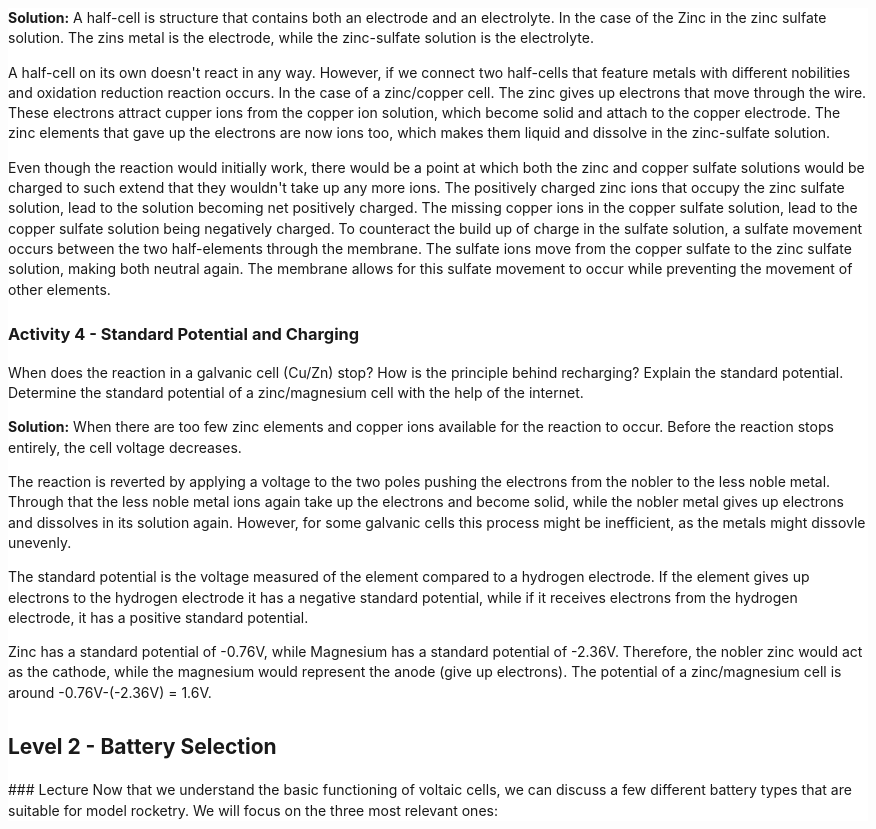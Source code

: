 **Solution:**
A half-cell is structure that contains both an electrode and an electrolyte. In the case of the Zinc in the zinc sulfate solution. The zins metal is the electrode, while the zinc-sulfate solution is the electrolyte. 

A half-cell on its own doesn't react in any way. However, if we connect two half-cells that feature metals with different nobilities and oxidation reduction reaction occurs. In the case of a zinc/copper cell. The zinc gives up electrons that move through the wire. These electrons attract cupper ions from the copper ion solution, which become solid and attach to the copper electrode. The zinc elements that gave up the electrons are now ions too, which makes them liquid and dissolve in the zinc-sulfate solution. 

Even though the reaction would initially work, there would be a point at which both the zinc and copper sulfate solutions would be charged to such extend that they wouldn't take up any more ions. The positively charged zinc ions that occupy the zinc sulfate solution, lead to the solution becoming net positively charged. The missing copper ions in the copper sulfate solution, lead to the copper sulfate solution being negatively charged. To counteract the build up of charge in the sulfate solution, a sulfate movement occurs between the two half-elements through the membrane. The sulfate ions move from the copper sulfate to the zinc sulfate solution, making both neutral again. The membrane allows for this sulfate movement to occur while preventing the movement of other elements.  

### Activity 4 - Standard Potential and Charging
When does the reaction in a galvanic cell (Cu/Zn) stop? 
How is the principle behind recharging? 
Explain the standard potential. 
Determine the standard potential of a zinc/magnesium cell with the help of the internet. 

**Solution:**
When there are too few zinc elements and copper ions available for the reaction to occur. Before the reaction stops entirely, the cell voltage decreases. 

The reaction is reverted by applying a voltage to the two poles pushing the electrons from the nobler to the less noble metal. Through that the less noble metal ions again take up the electrons and become solid, while the nobler metal gives up electrons and dissolves in its solution again. However, for some galvanic cells this process might be inefficient, as the metals might dissovle unevenly. 

The standard potential is the voltage measured of the element compared to a hydrogen electrode. If the element gives up electrons to the hydrogen electrode it has a negative standard potential, while if it receives electrons from the hydrogen electrode, it has a positive standard potential. 

Zinc has a standard potential of -0.76V, while Magnesium has a standard potential of -2.36V. Therefore, the nobler zinc would act as the cathode, while the magnesium would represent the anode (give up electrons). The potential of a zinc/magnesium cell is around -0.76V-(-2.36V) = 1.6V.

## Level 2 - Battery Selection
<iframe width="560" height="315" src="https://www.youtube.com/embed/ukjpkTd8uA8?si=lP3KWA9C-QxQtW0q" title="YouTube video player" frameborder="0" allow="accelerometer; autoplay; clipboard-write; encrypted-media; gyroscope; picture-in-picture; web-share" referrerpolicy="strict-origin-when-cross-origin" allowfullscreen></iframe>
### Lecture
Now that we understand the basic functioning of voltaic cells, we can discuss a few different battery types that are suitable for model rocketry. We will focus on the three most relevant ones:

